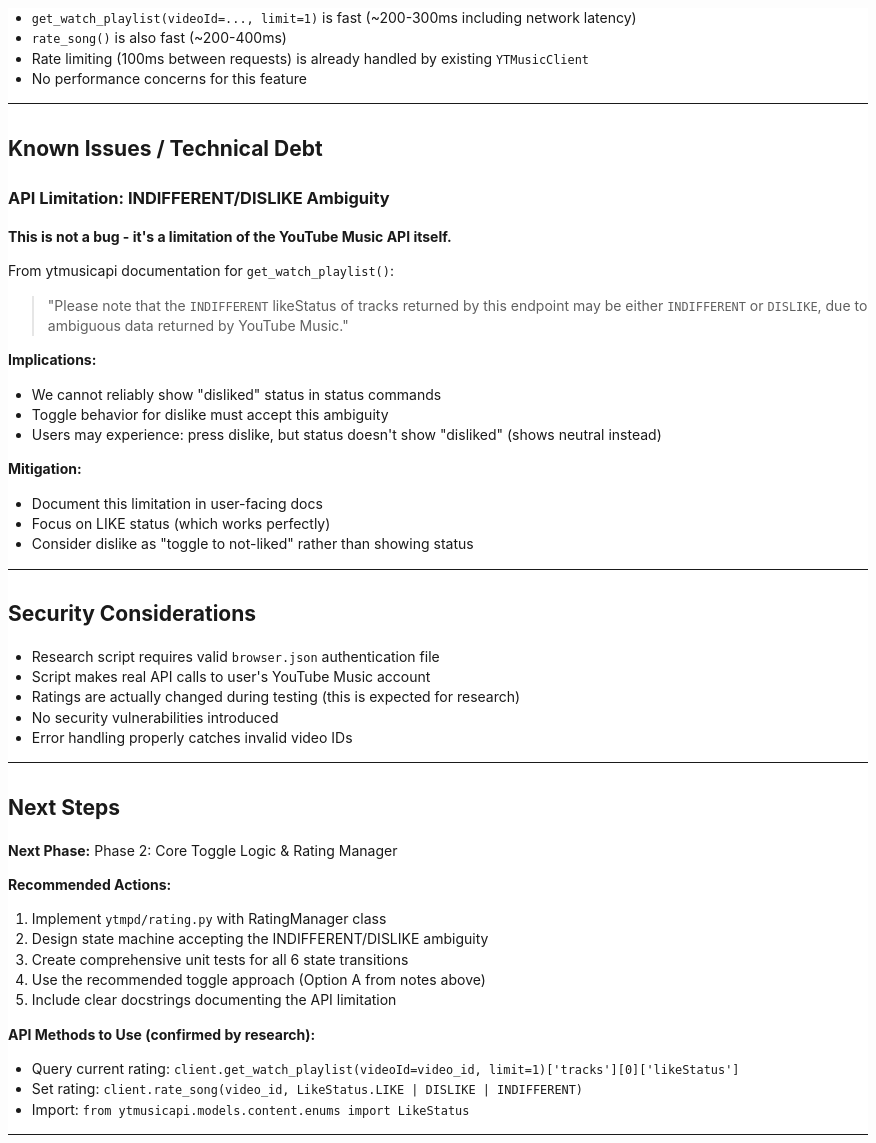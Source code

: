- `get_watch_playlist(videoId=..., limit=1)` is fast (~200-300ms including network latency)
- `rate_song()` is also fast (~200-400ms)
- Rate limiting (100ms between requests) is already handled by existing `YTMusicClient`
- No performance concerns for this feature

---

## Known Issues / Technical Debt

### API Limitation: INDIFFERENT/DISLIKE Ambiguity

**This is not a bug - it's a limitation of the YouTube Music API itself.**

From ytmusicapi documentation for `get_watch_playlist()`:
> "Please note that the ``INDIFFERENT`` likeStatus of tracks returned by this endpoint may be either ``INDIFFERENT`` or ``DISLIKE``, due to ambiguous data returned by YouTube Music."

**Implications:**
- We cannot reliably show "disliked" status in status commands
- Toggle behavior for dislike must accept this ambiguity
- Users may experience: press dislike, but status doesn't show "disliked" (shows neutral instead)

**Mitigation:**
- Document this limitation in user-facing docs
- Focus on LIKE status (which works perfectly)
- Consider dislike as "toggle to not-liked" rather than showing status

---

## Security Considerations

- Research script requires valid `browser.json` authentication file
- Script makes real API calls to user's YouTube Music account
- Ratings are actually changed during testing (this is expected for research)
- No security vulnerabilities introduced
- Error handling properly catches invalid video IDs

---

## Next Steps

**Next Phase:** Phase 2: Core Toggle Logic & Rating Manager

**Recommended Actions:**
1. Implement `ytmpd/rating.py` with RatingManager class
2. Design state machine accepting the INDIFFERENT/DISLIKE ambiguity
3. Create comprehensive unit tests for all 6 state transitions
4. Use the recommended toggle approach (Option A from notes above)
5. Include clear docstrings documenting the API limitation

**API Methods to Use (confirmed by research):**
- Query current rating: `client.get_watch_playlist(videoId=video_id, limit=1)['tracks'][0]['likeStatus']`
- Set rating: `client.rate_song(video_id, LikeStatus.LIKE | DISLIKE | INDIFFERENT)`
- Import: `from ytmusicapi.models.content.enums import LikeStatus`

---